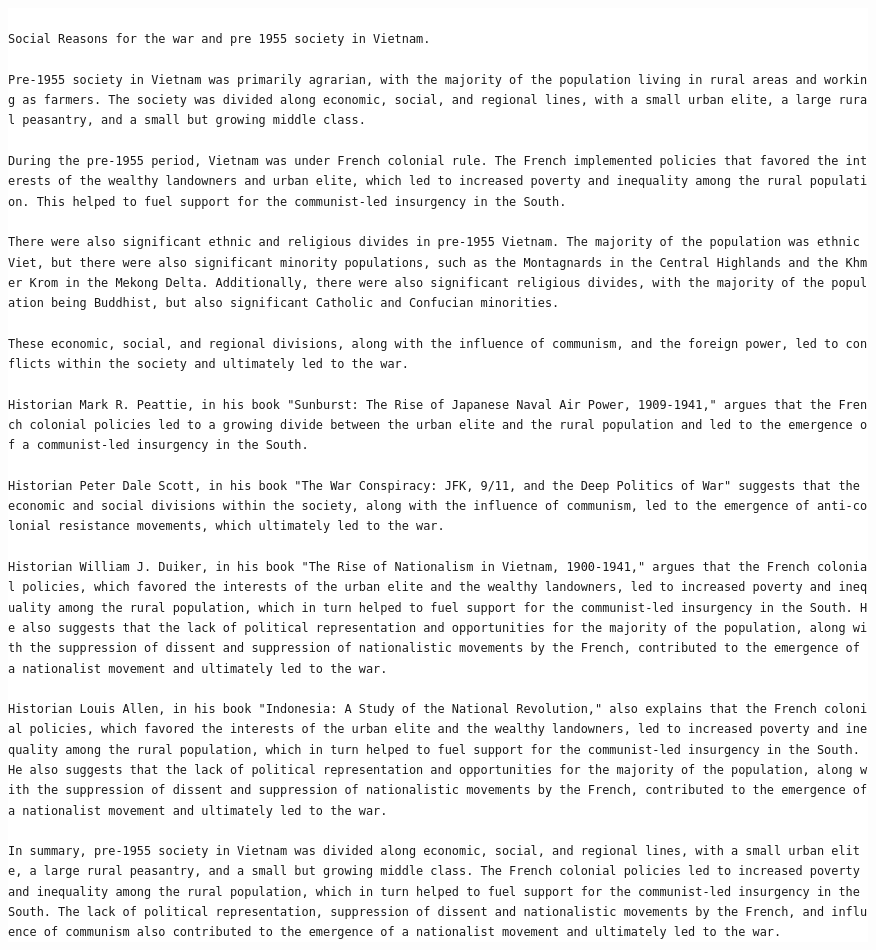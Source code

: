 ```ad-seealso

Social Reasons for the war and pre 1955 society in Vietnam.

Pre-1955 society in Vietnam was primarily agrarian, with the majority of the population living in rural areas and working as farmers. The society was divided along economic, social, and regional lines, with a small urban elite, a large rural peasantry, and a small but growing middle class.

During the pre-1955 period, Vietnam was under French colonial rule. The French implemented policies that favored the interests of the wealthy landowners and urban elite, which led to increased poverty and inequality among the rural population. This helped to fuel support for the communist-led insurgency in the South.

There were also significant ethnic and religious divides in pre-1955 Vietnam. The majority of the population was ethnic Viet, but there were also significant minority populations, such as the Montagnards in the Central Highlands and the Khmer Krom in the Mekong Delta. Additionally, there were also significant religious divides, with the majority of the population being Buddhist, but also significant Catholic and Confucian minorities.

These economic, social, and regional divisions, along with the influence of communism, and the foreign power, led to conflicts within the society and ultimately led to the war.

Historian Mark R. Peattie, in his book "Sunburst: The Rise of Japanese Naval Air Power, 1909-1941," argues that the French colonial policies led to a growing divide between the urban elite and the rural population and led to the emergence of a communist-led insurgency in the South.

Historian Peter Dale Scott, in his book "The War Conspiracy: JFK, 9/11, and the Deep Politics of War" suggests that the economic and social divisions within the society, along with the influence of communism, led to the emergence of anti-colonial resistance movements, which ultimately led to the war.

Historian William J. Duiker, in his book "The Rise of Nationalism in Vietnam, 1900-1941," argues that the French colonial policies, which favored the interests of the urban elite and the wealthy landowners, led to increased poverty and inequality among the rural population, which in turn helped to fuel support for the communist-led insurgency in the South. He also suggests that the lack of political representation and opportunities for the majority of the population, along with the suppression of dissent and suppression of nationalistic movements by the French, contributed to the emergence of a nationalist movement and ultimately led to the war.

Historian Louis Allen, in his book "Indonesia: A Study of the National Revolution," also explains that the French colonial policies, which favored the interests of the urban elite and the wealthy landowners, led to increased poverty and inequality among the rural population, which in turn helped to fuel support for the communist-led insurgency in the South. He also suggests that the lack of political representation and opportunities for the majority of the population, along with the suppression of dissent and suppression of nationalistic movements by the French, contributed to the emergence of a nationalist movement and ultimately led to the war.

In summary, pre-1955 society in Vietnam was divided along economic, social, and regional lines, with a small urban elite, a large rural peasantry, and a small but growing middle class. The French colonial policies led to increased poverty and inequality among the rural population, which in turn helped to fuel support for the communist-led insurgency in the South. The lack of political representation, suppression of dissent and nationalistic movements by the French, and influence of communism also contributed to the emergence of a nationalist movement and ultimately led to the war.

```
